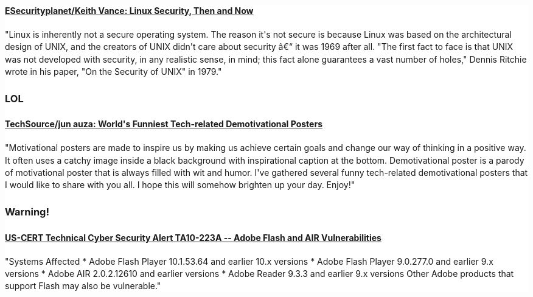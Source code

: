 
####  [ESecurityplanet/Keith Vance: Linux Security, Then and Now](http://www.esecurityplanet.com/article.php/3898261/Linux-Security-Then-and-Now.htm)


"Linux is inherently not a secure operating system. The reason it's not secure is because Linux was based on the architectural design of UNIX, and the creators of UNIX didn't care about security â€“ it was 1969 after all.  "The first fact to face is that UNIX was not developed with security, in any realistic sense, in mind; this fact alone guarantees a vast number of holes," Dennis Ritchie wrote in his paper, "On the Security of UNIX" in 1979." 


  







###  LOL





####  [TechSource/jun auza: World's Funniest Tech-related Demotivational Posters](http://www.junauza.com/2010/08/worlds-funniest-tech-related.html)


"Motivational posters are made to inspire us by making us achieve certain goals and change our way of thinking in a positive way. It often uses a catchy image inside a black background with inspirational caption at the bottom. Demotivational poster is a parody of motivational poster that is always filled with wit and humor. I've gathered several funny tech-related demotivational posters that I would like to share with you all. I hope this will somehow brighten up your day. Enjoy!" 


  







###  Warning!





####  [US-CERT Technical Cyber Security Alert TA10-223A -- Adobe Flash and AIR Vulnerabilities](http://www.us-cert.gov/cas/techalerts/TA10-223A.html)


"Systems Affected  * Adobe Flash Player 10.1.53.64 and earlier 10.x versions  * Adobe Flash Player 9.0.277.0 and earlier 9.x versions  * Adobe AIR 2.0.2.12610 and earlier versions  * Adobe Reader 9.3.3 and earlier 9.x versions  Other Adobe products that support Flash may also be vulnerable." 
</td>
</tr>
</tbody>
</table>
